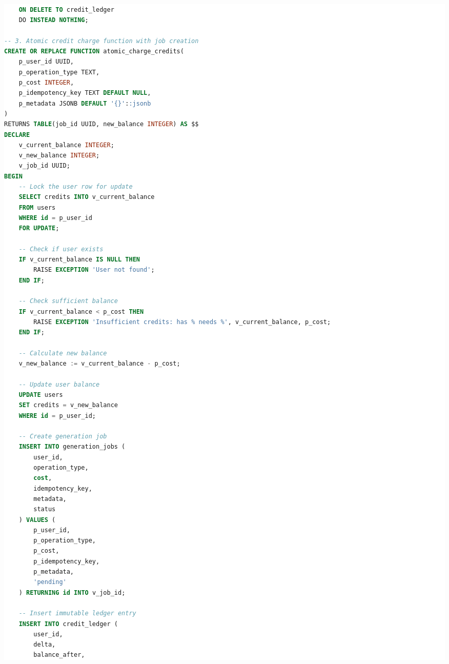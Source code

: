 ```sql
    ON DELETE TO credit_ledger 
    DO INSTEAD NOTHING;

-- 3. Atomic credit charge function with job creation
CREATE OR REPLACE FUNCTION atomic_charge_credits(
    p_user_id UUID,
    p_operation_type TEXT,
    p_cost INTEGER,
    p_idempotency_key TEXT DEFAULT NULL,
    p_metadata JSONB DEFAULT '{}'::jsonb
)
RETURNS TABLE(job_id UUID, new_balance INTEGER) AS $$
DECLARE
    v_current_balance INTEGER;
    v_new_balance INTEGER;
    v_job_id UUID;
BEGIN
    -- Lock the user row for update
    SELECT credits INTO v_current_balance
    FROM users
    WHERE id = p_user_id
    FOR UPDATE;

    -- Check if user exists
    IF v_current_balance IS NULL THEN
        RAISE EXCEPTION 'User not found';
    END IF;

    -- Check sufficient balance
    IF v_current_balance < p_cost THEN
        RAISE EXCEPTION 'Insufficient credits: has % needs %', v_current_balance, p_cost;
    END IF;

    -- Calculate new balance
    v_new_balance := v_current_balance - p_cost;

    -- Update user balance
    UPDATE users
    SET credits = v_new_balance
    WHERE id = p_user_id;

    -- Create generation job
    INSERT INTO generation_jobs (
        user_id,
        operation_type,
        cost,
        idempotency_key,
        metadata,
        status
    ) VALUES (
        p_user_id,
        p_operation_type,
        p_cost,
        p_idempotency_key,
        p_metadata,
        'pending'
    ) RETURNING id INTO v_job_id;

    -- Insert immutable ledger entry
    INSERT INTO credit_ledger (
        user_id,
        delta,
        balance_after,
```
